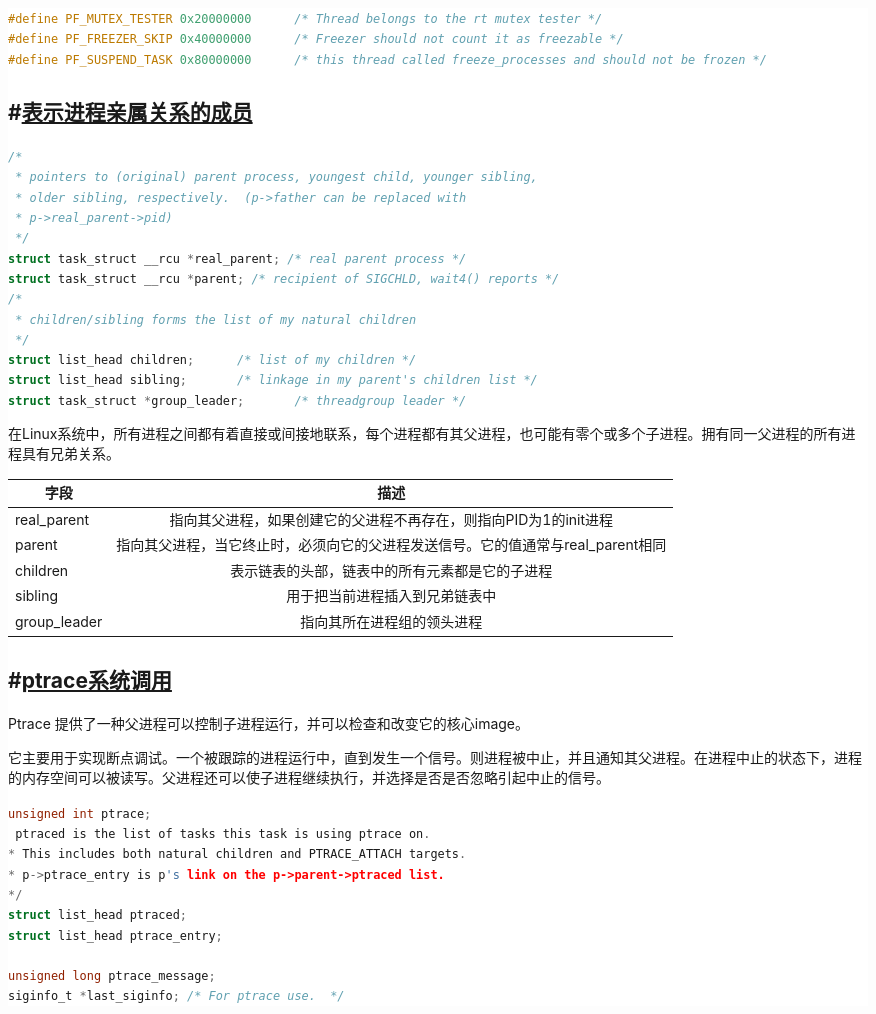 ```c
#define PF_MUTEX_TESTER 0x20000000      /* Thread belongs to the rt mutex tester */
#define PF_FREEZER_SKIP 0x40000000      /* Freezer should not count it as freezable */
#define PF_SUSPEND_TASK 0x80000000      /* this thread called freeze_processes and should not be frozen */
```

#[表示进程亲属关系的成员](http://lxr.free-electrons.com/source/include/linux/sched.h?V=4.5#L1499)
-------
```c
/*
 * pointers to (original) parent process, youngest child, younger sibling,
 * older sibling, respectively.  (p->father can be replaced with
 * p->real_parent->pid)
 */
struct task_struct __rcu *real_parent; /* real parent process */
struct task_struct __rcu *parent; /* recipient of SIGCHLD, wait4() reports */
/*
 * children/sibling forms the list of my natural children
 */
struct list_head children;      /* list of my children */
struct list_head sibling;       /* linkage in my parent's children list */
struct task_struct *group_leader;       /* threadgroup leader */
```

 在Linux系统中，所有进程之间都有着直接或间接地联系，每个进程都有其父进程，也可能有零个或多个子进程。拥有同一父进程的所有进程具有兄弟关系。


| 字段 | 描述 |
| ------------- |:-------------:|
| real_parent | 指向其父进程，如果创建它的父进程不再存在，则指向PID为1的init进程 |
| parent | 指向其父进程，当它终止时，必须向它的父进程发送信号。它的值通常与real_parent相同 |
| children | 表示链表的头部，链表中的所有元素都是它的子进程 |
| sibling | 用于把当前进程插入到兄弟链表中 |
| group_leader | 指向其所在进程组的领头进程 |

#[ptrace系统调用](http://lxr.free-electrons.com/source/include/linux/sched.h?v=4.5#L1394)
-------
Ptrace 提供了一种父进程可以控制子进程运行，并可以检查和改变它的核心image。

它主要用于实现断点调试。一个被跟踪的进程运行中，直到发生一个信号。则进程被中止，并且通知其父进程。在进程中止的状态下，进程的内存空间可以被读写。父进程还可以使子进程继续执行，并选择是否是否忽略引起中止的信号。


```c
unsigned int ptrace;
 ptraced is the list of tasks this task is using ptrace on.
* This includes both natural children and PTRACE_ATTACH targets.
* p->ptrace_entry is p's link on the p->parent->ptraced list.
*/
struct list_head ptraced;
struct list_head ptrace_entry;

unsigned long ptrace_message;
siginfo_t *last_siginfo; /* For ptrace use.  */
```

